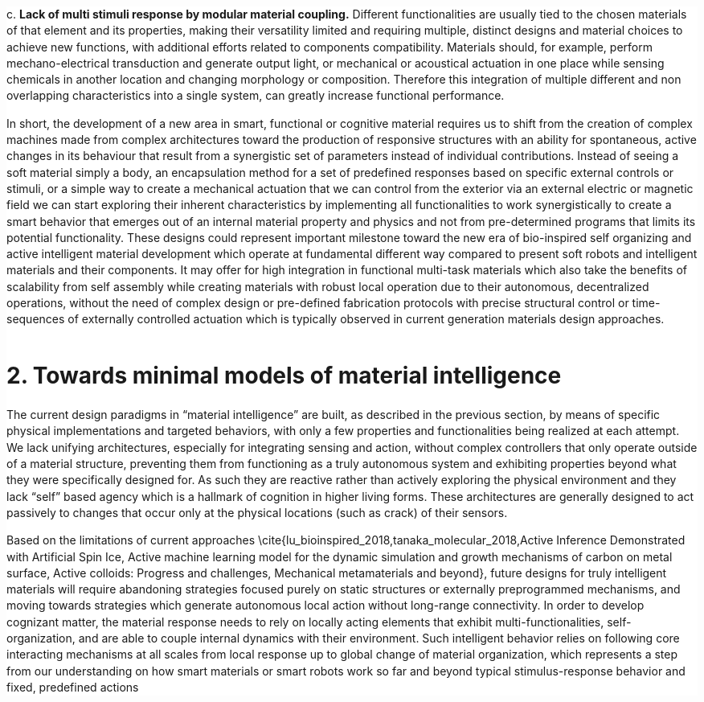 c. **Lack of multi stimuli response by modular material coupling.** Different functionalities are usually tied to the chosen materials of that element and its properties, making their versatility limited and requiring multiple, distinct designs and material choices to achieve new functions, with additional efforts related to components compatibility. Materials should, for example, perform mechano-electrical transduction and generate output light, or mechanical or acoustical actuation in one place while sensing chemicals in another location and changing morphology or composition. Therefore this integration of multiple different and non overlapping characteristics into a single system, can greatly increase functional performance.

In short, the development of a new area in smart, functional or cognitive material requires us to shift from the creation of complex machines made from complex architectures toward the production of responsive structures with an ability for spontaneous, active changes in its behaviour that result from a synergistic set of parameters instead of individual contributions. Instead of seeing a soft material simply a body, an encapsulation method for a set of predefined responses based on specific external controls or stimuli, or a simple way to create a mechanical actuation that we can control from the exterior via an external electric or magnetic field we can start exploring their inherent characteristics by implementing all functionalities to work synergistically to create a smart behavior that emerges out of an internal material property and physics and not from pre-determined programs that limits its potential functionality. These designs could represent important milestone toward the new era of bio-inspired self organizing and active intelligent material development which operate at fundamental different way compared to present soft robots and intelligent materials and their components. It may offer for high integration in functional multi-task materials which also take the benefits of scalability from self assembly while creating materials with robust local operation due to their autonomous, decentralized operations, without the need of complex design or pre-defined fabrication protocols with precise structural control or time-sequences of externally controlled actuation which is typically observed in current generation materials design approaches.

# 2. Towards minimal models of material intelligence

The current design paradigms in “material intelligence” are built, as described in the previous section, by means of specific physical implementations and targeted behaviors, with only a few properties and functionalities being realized at each attempt. We lack unifying architectures, especially for integrating sensing and action, without complex controllers that only operate outside of a material structure, preventing them from functioning as a truly autonomous system and exhibiting properties beyond what they were specifically designed for. As such they are reactive rather than actively exploring the physical environment and they lack “self” based agency which is a hallmark of cognition in higher living forms. These architectures are generally designed to act passively to changes that occur only at the physical locations (such as crack) of their sensors.

Based on the limitations of current approaches \cite{lu_bioinspired_2018,tanaka_molecular_2018,Active Inference Demonstrated with Artificial Spin Ice, Active machine learning model for the dynamic simulation and growth mechanisms of carbon on metal surface, Active colloids: Progress and challenges, Mechanical metamaterials and beyond}, future designs for truly intelligent materials will require abandoning strategies focused purely on static structures or externally preprogrammed mechanisms, and moving towards strategies which generate autonomous local action without long-range connectivity. In order to develop cognizant matter, the material response needs to rely on locally acting elements that exhibit multi-functionalities, self-organization, and are able to couple internal dynamics with their environment. Such intelligent behavior relies on following core interacting mechanisms at all scales from local response up to global change of material organization, which represents a step from our understanding on how smart materials or smart robots work so far and beyond typical stimulus-response behavior and fixed, predefined actions
